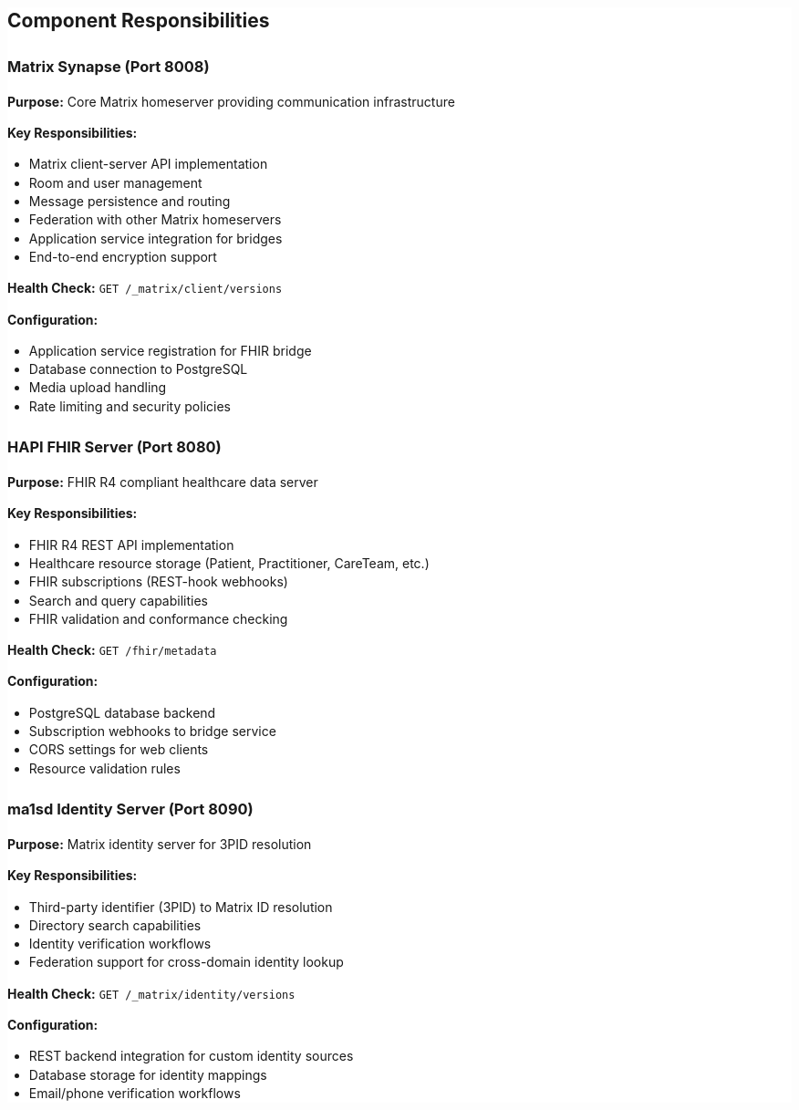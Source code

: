 
## Component Responsibilities

### Matrix Synapse (Port 8008)
**Purpose:** Core Matrix homeserver providing communication infrastructure

**Key Responsibilities:**
- Matrix client-server API implementation
- Room and user management
- Message persistence and routing
- Federation with other Matrix homeservers
- Application service integration for bridges
- End-to-end encryption support

**Health Check:** `GET /_matrix/client/versions`

**Configuration:** 
- Application service registration for FHIR bridge
- Database connection to PostgreSQL
- Media upload handling
- Rate limiting and security policies

### HAPI FHIR Server (Port 8080)
**Purpose:** FHIR R4 compliant healthcare data server

**Key Responsibilities:**
- FHIR R4 REST API implementation
- Healthcare resource storage (Patient, Practitioner, CareTeam, etc.)
- FHIR subscriptions (REST-hook webhooks)
- Search and query capabilities
- FHIR validation and conformance checking

**Health Check:** `GET /fhir/metadata`

**Configuration:**
- PostgreSQL database backend
- Subscription webhooks to bridge service
- CORS settings for web clients
- Resource validation rules

### ma1sd Identity Server (Port 8090)
**Purpose:** Matrix identity server for 3PID resolution

**Key Responsibilities:**
- Third-party identifier (3PID) to Matrix ID resolution
- Directory search capabilities
- Identity verification workflows
- Federation support for cross-domain identity lookup

**Health Check:** `GET /_matrix/identity/versions`

**Configuration:**
- REST backend integration for custom identity sources
- Database storage for identity mappings
- Email/phone verification workflows
